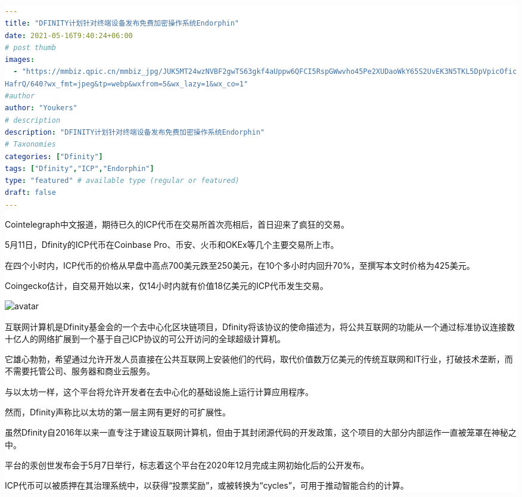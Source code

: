 ```yaml
---
title: "DFINITY计划针对终端设备发布免费加密操作系统Endorphin"
date: 2021-05-16T9:40:24+06:00
# post thumb
images:
  - "https://mmbiz.qpic.cn/mmbiz_jpg/JUK5MT24wzNVBF2gwTS63gkf4aUppw6QFCI5RspGWwvho45Pe2XUDaoWkY65S2UvEK3N5TKL5DpVpicOficHafrQ/640?wx_fmt=jpeg&tp=webp&wxfrom=5&wx_lazy=1&wx_co=1"
#author
author: "Youkers"
# description
description: "DFINITY计划针对终端设备发布免费加密操作系统Endorphin"
# Taxonomies
categories: ["Dfinity"]
tags: ["Dfinity","ICP","Endorphin"]
type: "featured" # available type (regular or featured)
draft: false
---
```


Cointelegraph中文报道，期待已久的ICP代币在交易所首次亮相后，首日迎来了疯狂的交易。



5月11日，Dfinity的ICP代币在Coinbase Pro、币安、火币和OKEx等几个主要交易所上市。



在四个小时内，ICP代币的价格从早盘中高点700美元跌至250美元，在10个多小时内回升70%，至撰写本文时价格为425美元。



Coingecko估计，自交易开始以来，仅14小时内就有价值18亿美元的ICP代币发生交易。


![avatar](https://mmbiz.qpic.cn/mmbiz_jpg/JUK5MT24wzNVBF2gwTS63gkf4aUppw6QCIWF5HGCAzwN4qcZPduxHHNibOD9ExWDzRLGGorA0n1R3xLyPicWibWMQ/640?wx_fmt=jpeg&amp;tp=webp&amp;wxfrom=5&amp;wx_lazy=1&amp;wx_co=1)



互联网计算机是Dfinity基金会的一个去中心化区块链项目，Dfinity将该协议的使命描述为，将公共互联网的功能从一个通过标准协议连接数十亿人的网络扩展到一个基于自己ICP协议的可公开访问的全球超级计算机。



它雄心勃勃，希望通过允许开发人员直接在公共互联网上安装他们的代码，取代价值数万亿美元的传统互联网和IT行业，打破技术垄断，而不需要托管公司、服务器和商业云服务。



与以太坊一样，这个平台将允许开发者在去中心化的基础设施上运行计算应用程序。



然而，Dfinity声称比以太坊的第一层主网有更好的可扩展性。



虽然Dfinity自2016年以来一直专注于建设互联网计算机，但由于其封闭源代码的开发政策，这个项目的大部分内部运作一直被笼罩在神秘之中。



平台的汞创世发布会于5月7日举行，标志着这个平台在2020年12月完成主网初始化后的公开发布。



ICP代币可以被质押在其治理系统中，以获得“投票奖励”，或被转换为“cycles”，可用于推动智能合约的计算。
